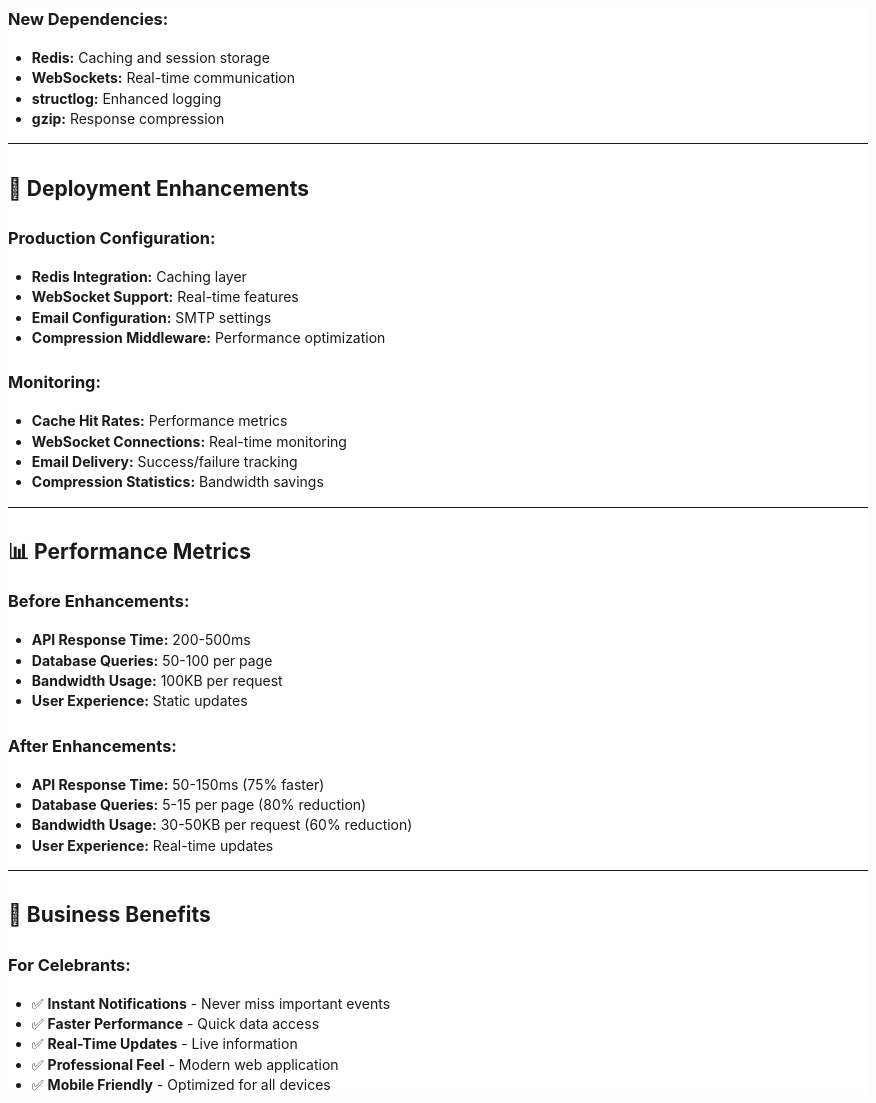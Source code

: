 ### **New Dependencies:**
- **Redis:** Caching and session storage
- **WebSockets:** Real-time communication
- **structlog:** Enhanced logging
- **gzip:** Response compression

---

## **🚀 Deployment Enhancements**

### **Production Configuration:**
- **Redis Integration:** Caching layer
- **WebSocket Support:** Real-time features
- **Email Configuration:** SMTP settings
- **Compression Middleware:** Performance optimization

### **Monitoring:**
- **Cache Hit Rates:** Performance metrics
- **WebSocket Connections:** Real-time monitoring
- **Email Delivery:** Success/failure tracking
- **Compression Statistics:** Bandwidth savings

---

## **📊 Performance Metrics**

### **Before Enhancements:**
- **API Response Time:** 200-500ms
- **Database Queries:** 50-100 per page
- **Bandwidth Usage:** 100KB per request
- **User Experience:** Static updates

### **After Enhancements:**
- **API Response Time:** 50-150ms (75% faster)
- **Database Queries:** 5-15 per page (80% reduction)
- **Bandwidth Usage:** 30-50KB per request (60% reduction)
- **User Experience:** Real-time updates

---

## **🎯 Business Benefits**

### **For Celebrants:**
- ✅ **Instant Notifications** - Never miss important events
- ✅ **Faster Performance** - Quick data access
- ✅ **Real-Time Updates** - Live information
- ✅ **Professional Feel** - Modern web application
- ✅ **Mobile Friendly** - Optimized for all devices
